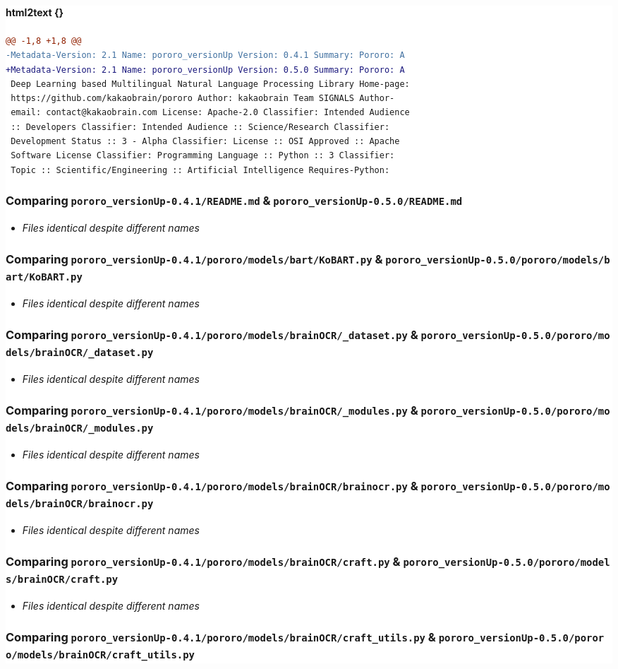 #### html2text {}

```diff
@@ -1,8 +1,8 @@
-Metadata-Version: 2.1 Name: pororo_versionUp Version: 0.4.1 Summary: Pororo: A
+Metadata-Version: 2.1 Name: pororo_versionUp Version: 0.5.0 Summary: Pororo: A
 Deep Learning based Multilingual Natural Language Processing Library Home-page:
 https://github.com/kakaobrain/pororo Author: kakaobrain Team SIGNALS Author-
 email: contact@kakaobrain.com License: Apache-2.0 Classifier: Intended Audience
 :: Developers Classifier: Intended Audience :: Science/Research Classifier:
 Development Status :: 3 - Alpha Classifier: License :: OSI Approved :: Apache
 Software License Classifier: Programming Language :: Python :: 3 Classifier:
 Topic :: Scientific/Engineering :: Artificial Intelligence Requires-Python:
```

### Comparing `pororo_versionUp-0.4.1/README.md` & `pororo_versionUp-0.5.0/README.md`

 * *Files identical despite different names*

### Comparing `pororo_versionUp-0.4.1/pororo/models/bart/KoBART.py` & `pororo_versionUp-0.5.0/pororo/models/bart/KoBART.py`

 * *Files identical despite different names*

### Comparing `pororo_versionUp-0.4.1/pororo/models/brainOCR/_dataset.py` & `pororo_versionUp-0.5.0/pororo/models/brainOCR/_dataset.py`

 * *Files identical despite different names*

### Comparing `pororo_versionUp-0.4.1/pororo/models/brainOCR/_modules.py` & `pororo_versionUp-0.5.0/pororo/models/brainOCR/_modules.py`

 * *Files identical despite different names*

### Comparing `pororo_versionUp-0.4.1/pororo/models/brainOCR/brainocr.py` & `pororo_versionUp-0.5.0/pororo/models/brainOCR/brainocr.py`

 * *Files identical despite different names*

### Comparing `pororo_versionUp-0.4.1/pororo/models/brainOCR/craft.py` & `pororo_versionUp-0.5.0/pororo/models/brainOCR/craft.py`

 * *Files identical despite different names*

### Comparing `pororo_versionUp-0.4.1/pororo/models/brainOCR/craft_utils.py` & `pororo_versionUp-0.5.0/pororo/models/brainOCR/craft_utils.py`
